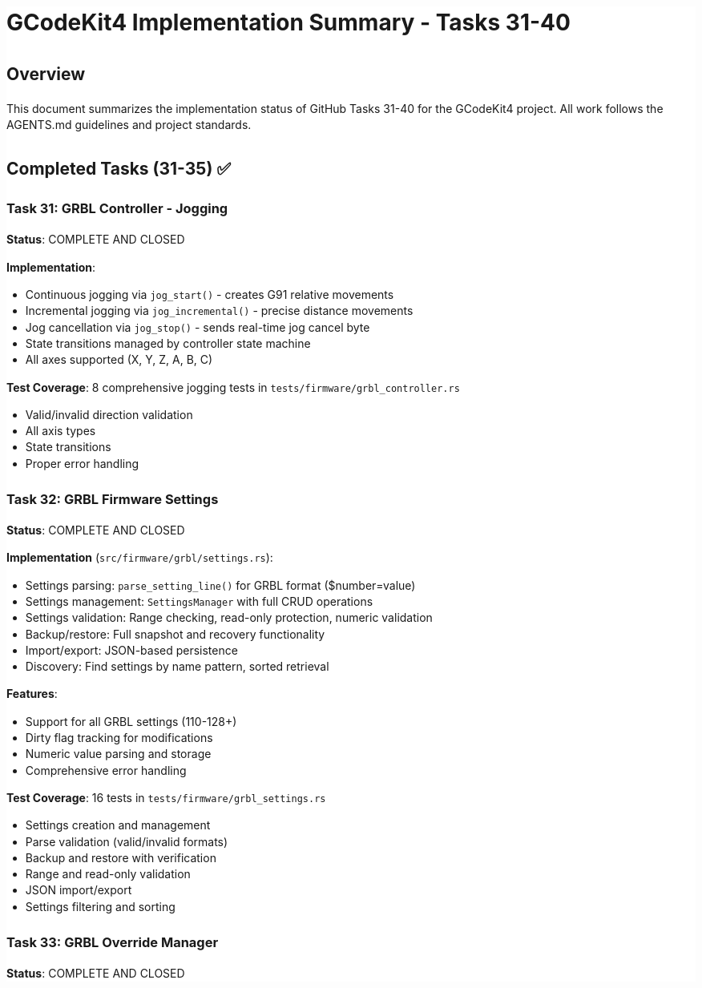 # GCodeKit4 Implementation Summary - Tasks 31-40

## Overview
This document summarizes the implementation status of GitHub Tasks 31-40 for the GCodeKit4 project. All work follows the AGENTS.md guidelines and project standards.

## Completed Tasks (31-35) ✅

### Task 31: GRBL Controller - Jogging
**Status**: COMPLETE AND CLOSED

**Implementation**:
- Continuous jogging via `jog_start()` - creates G91 relative movements
- Incremental jogging via `jog_incremental()` - precise distance movements
- Jog cancellation via `jog_stop()` - sends real-time jog cancel byte
- State transitions managed by controller state machine
- All axes supported (X, Y, Z, A, B, C)

**Test Coverage**: 8 comprehensive jogging tests in `tests/firmware/grbl_controller.rs`
- Valid/invalid direction validation
- All axis types
- State transitions
- Proper error handling

### Task 32: GRBL Firmware Settings
**Status**: COMPLETE AND CLOSED

**Implementation** (`src/firmware/grbl/settings.rs`):
- Settings parsing: `parse_setting_line()` for GRBL format ($number=value)
- Settings management: `SettingsManager` with full CRUD operations
- Settings validation: Range checking, read-only protection, numeric validation
- Backup/restore: Full snapshot and recovery functionality
- Import/export: JSON-based persistence
- Discovery: Find settings by name pattern, sorted retrieval

**Features**:
- Support for all GRBL settings (110-128+)
- Dirty flag tracking for modifications
- Numeric value parsing and storage
- Comprehensive error handling

**Test Coverage**: 16 tests in `tests/firmware/grbl_settings.rs`
- Settings creation and management
- Parse validation (valid/invalid formats)
- Backup and restore with verification
- Range and read-only validation
- JSON import/export
- Settings filtering and sorting

### Task 33: GRBL Override Manager
**Status**: COMPLETE AND CLOSED
